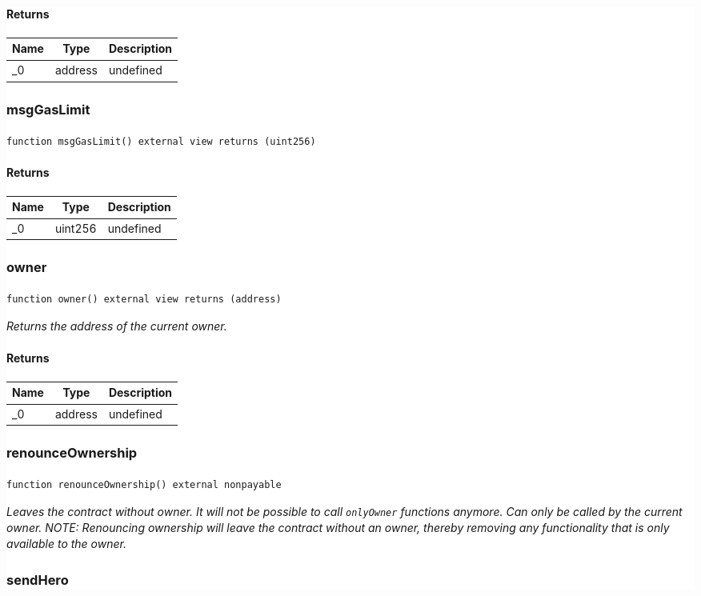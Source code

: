 




#### Returns

| Name | Type | Description |
|---|---|---|
| _0 | address | undefined |

### msgGasLimit

```solidity
function msgGasLimit() external view returns (uint256)
```






#### Returns

| Name | Type | Description |
|---|---|---|
| _0 | uint256 | undefined |

### owner

```solidity
function owner() external view returns (address)
```



*Returns the address of the current owner.*


#### Returns

| Name | Type | Description |
|---|---|---|
| _0 | address | undefined |

### renounceOwnership

```solidity
function renounceOwnership() external nonpayable
```



*Leaves the contract without owner. It will not be possible to call `onlyOwner` functions anymore. Can only be called by the current owner. NOTE: Renouncing ownership will leave the contract without an owner, thereby removing any functionality that is only available to the owner.*


### sendHero
